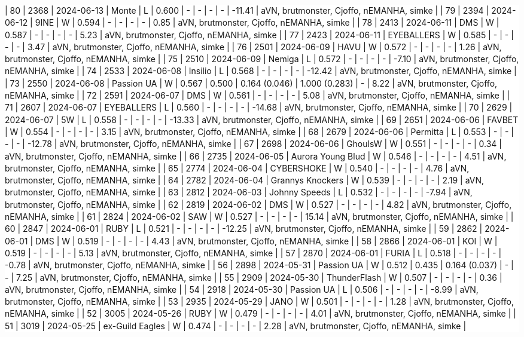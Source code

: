 |           80 |     2368 | 2024-06-13 | Monte             | L   | 0.600      | -            | -                | -                | -         |   -11.41 | aVN, brutmonster, Cjoffo, nEMANHA, simke |
|           79 |     2394 | 2024-06-12 | 9INE              | W   | 0.594      | -            | -                | -                | -         |     0.85 | aVN, brutmonster, Cjoffo, nEMANHA, simke |
|           78 |     2413 | 2024-06-11 | DMS               | W   | 0.587      | -            | -                | -                | -         |     5.23 | aVN, brutmonster, Cjoffo, nEMANHA, simke |
|           77 |     2423 | 2024-06-11 | EYEBALLERS        | W   | 0.585      | -            | -                | -                | -         |     3.47 | aVN, brutmonster, Cjoffo, nEMANHA, simke |
|           76 |     2501 | 2024-06-09 | HAVU              | W   | 0.572      | -            | -                | -                | -         |     1.26 | aVN, brutmonster, Cjoffo, nEMANHA, simke |
|           75 |     2510 | 2024-06-09 | Nemiga            | L   | 0.572      | -            | -                | -                | -         |    -7.10 | aVN, brutmonster, Cjoffo, nEMANHA, simke |
|           74 |     2533 | 2024-06-08 | Insilio           | L   | 0.568      | -            | -                | -                | -         |   -12.42 | aVN, brutmonster, Cjoffo, nEMANHA, simke |
|           73 |     2550 | 2024-06-08 | Passion UA        | W   | 0.567      | 0.500        | 0.164 (0.046)    | 1.000 (0.283)    | -         |     8.22 | aVN, brutmonster, Cjoffo, nEMANHA, simke |
|           72 |     2591 | 2024-06-07 | DMS               | W   | 0.561      | -            | -                | -                | -         |     5.08 | aVN, brutmonster, Cjoffo, nEMANHA, simke |
|           71 |     2607 | 2024-06-07 | EYEBALLERS        | L   | 0.560      | -            | -                | -                | -         |   -14.68 | aVN, brutmonster, Cjoffo, nEMANHA, simke |
|           70 |     2629 | 2024-06-07 | 5W                | L   | 0.558      | -            | -                | -                | -         |   -13.33 | aVN, brutmonster, Cjoffo, nEMANHA, simke |
|           69 |     2651 | 2024-06-06 | FAVBET            | W   | 0.554      | -            | -                | -                | -         |     3.15 | aVN, brutmonster, Cjoffo, nEMANHA, simke |
|           68 |     2679 | 2024-06-06 | Permitta          | L   | 0.553      | -            | -                | -                | -         |   -12.78 | aVN, brutmonster, Cjoffo, nEMANHA, simke |
|           67 |     2698 | 2024-06-06 | GhoulsW           | W   | 0.551      | -            | -                | -                | -         |     0.34 | aVN, brutmonster, Cjoffo, nEMANHA, simke |
|           66 |     2735 | 2024-06-05 | Aurora Young Blud | W   | 0.546      | -            | -                | -                | -         |     4.51 | aVN, brutmonster, Cjoffo, nEMANHA, simke |
|           65 |     2774 | 2024-06-04 | CYBERSHOKE        | W   | 0.540      | -            | -                | -                | -         |     4.76 | aVN, brutmonster, Cjoffo, nEMANHA, simke |
|           64 |     2782 | 2024-06-04 | Grannys Knockers  | W   | 0.539      | -            | -                | -                | -         |     2.19 | aVN, brutmonster, Cjoffo, nEMANHA, simke |
|           63 |     2812 | 2024-06-03 | Johnny Speeds     | L   | 0.532      | -            | -                | -                | -         |    -7.94 | aVN, brutmonster, Cjoffo, nEMANHA, simke |
|           62 |     2819 | 2024-06-02 | DMS               | W   | 0.527      | -            | -                | -                | -         |     4.82 | aVN, brutmonster, Cjoffo, nEMANHA, simke |
|           61 |     2824 | 2024-06-02 | SAW               | W   | 0.527      | -            | -                | -                | -         |    15.14 | aVN, brutmonster, Cjoffo, nEMANHA, simke |
|           60 |     2847 | 2024-06-01 | RUBY              | L   | 0.521      | -            | -                | -                | -         |   -12.25 | aVN, brutmonster, Cjoffo, nEMANHA, simke |
|           59 |     2862 | 2024-06-01 | DMS               | W   | 0.519      | -            | -                | -                | -         |     4.43 | aVN, brutmonster, Cjoffo, nEMANHA, simke |
|           58 |     2866 | 2024-06-01 | KOI               | W   | 0.519      | -            | -                | -                | -         |     5.13 | aVN, brutmonster, Cjoffo, nEMANHA, simke |
|           57 |     2870 | 2024-06-01 | FURIA             | L   | 0.518      | -            | -                | -                | -         |    -0.78 | aVN, brutmonster, Cjoffo, nEMANHA, simke |
|           56 |     2898 | 2024-05-31 | Passion UA        | W   | 0.512      | 0.435        | 0.164 (0.037)    | -                | -         |     7.25 | aVN, brutmonster, Cjoffo, nEMANHA, simke |
|           55 |     2909 | 2024-05-30 | ThunderFlash      | W   | 0.507      | -            | -                | -                | -         |     0.36 | aVN, brutmonster, Cjoffo, nEMANHA, simke |
|           54 |     2918 | 2024-05-30 | Passion UA        | L   | 0.506      | -            | -                | -                | -         |    -8.99 | aVN, brutmonster, Cjoffo, nEMANHA, simke |
|           53 |     2935 | 2024-05-29 | JANO              | W   | 0.501      | -            | -                | -                | -         |     1.28 | aVN, brutmonster, Cjoffo, nEMANHA, simke |
|           52 |     3005 | 2024-05-26 | RUBY              | W   | 0.479      | -            | -                | -                | -         |     4.01 | aVN, brutmonster, Cjoffo, nEMANHA, simke |
|           51 |     3019 | 2024-05-25 | ex-Guild Eagles   | W   | 0.474      | -            | -                | -                | -         |     2.28 | aVN, brutmonster, Cjoffo, nEMANHA, simke |